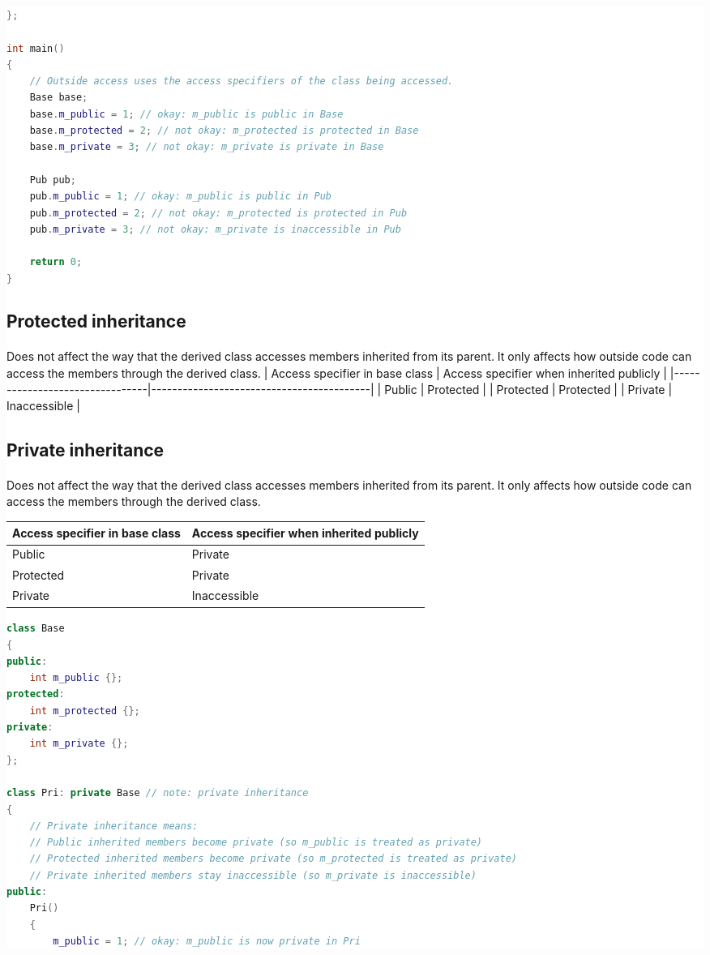 ```cpp
};

int main()
{
    // Outside access uses the access specifiers of the class being accessed.
    Base base;
    base.m_public = 1; // okay: m_public is public in Base
    base.m_protected = 2; // not okay: m_protected is protected in Base
    base.m_private = 3; // not okay: m_private is private in Base

    Pub pub;
    pub.m_public = 1; // okay: m_public is public in Pub
    pub.m_protected = 2; // not okay: m_protected is protected in Pub
    pub.m_private = 3; // not okay: m_private is inaccessible in Pub

    return 0;
}
```

## Protected inheritance
Does not affect the way that the derived class accesses members inherited from its parent. It only affects how outside code can access the members through the derived class.
| Access specifier in base class | Access specifier when inherited publicly |
|--------------------------------|------------------------------------------|
| Public                         | Protected                                |
| Protected                      | Protected                                |
| Private                        | Inaccessible                             |

## Private inheritance
Does not affect the way that the derived class accesses members inherited from its parent. It only affects how outside code can access the members through the derived class.

| Access specifier in base class | Access specifier when inherited publicly |
|--------------------------------|------------------------------------------|
| Public                         | Private                                  |
| Protected                      | Private                                  |
| Private                        | Inaccessible                             |

```cpp
class Base
{
public:
    int m_public {};
protected:
    int m_protected {};
private:
    int m_private {};
};

class Pri: private Base // note: private inheritance
{
    // Private inheritance means:
    // Public inherited members become private (so m_public is treated as private)
    // Protected inherited members become private (so m_protected is treated as private)
    // Private inherited members stay inaccessible (so m_private is inaccessible)
public:
    Pri()
    {
        m_public = 1; // okay: m_public is now private in Pri
```